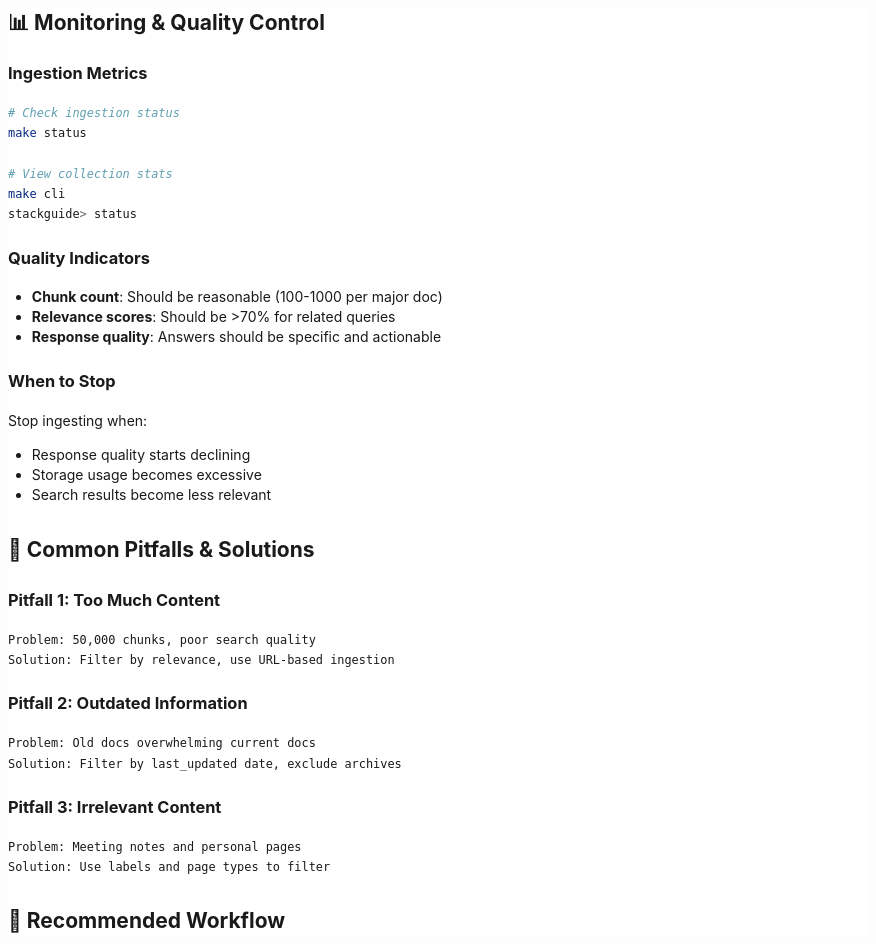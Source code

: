 ```yaml
```

## 📊 **Monitoring & Quality Control**

### **Ingestion Metrics**

```bash
# Check ingestion status
make status

# View collection stats
make cli
stackguide> status
```

### **Quality Indicators**

- **Chunk count**: Should be reasonable (100-1000 per major doc)
- **Relevance scores**: Should be >70% for related queries
- **Response quality**: Answers should be specific and actionable

### **When to Stop**

Stop ingesting when:
- Response quality starts declining
- Storage usage becomes excessive
- Search results become less relevant

## 🚨 **Common Pitfalls & Solutions**

### **Pitfall 1: Too Much Content**
```
Problem: 50,000 chunks, poor search quality
Solution: Filter by relevance, use URL-based ingestion
```

### **Pitfall 2: Outdated Information**
```
Problem: Old docs overwhelming current docs
Solution: Filter by last_updated date, exclude archives
```

### **Pitfall 3: Irrelevant Content**
```
Problem: Meeting notes and personal pages
Solution: Use labels and page types to filter
```

## 🎯 **Recommended Workflow**
